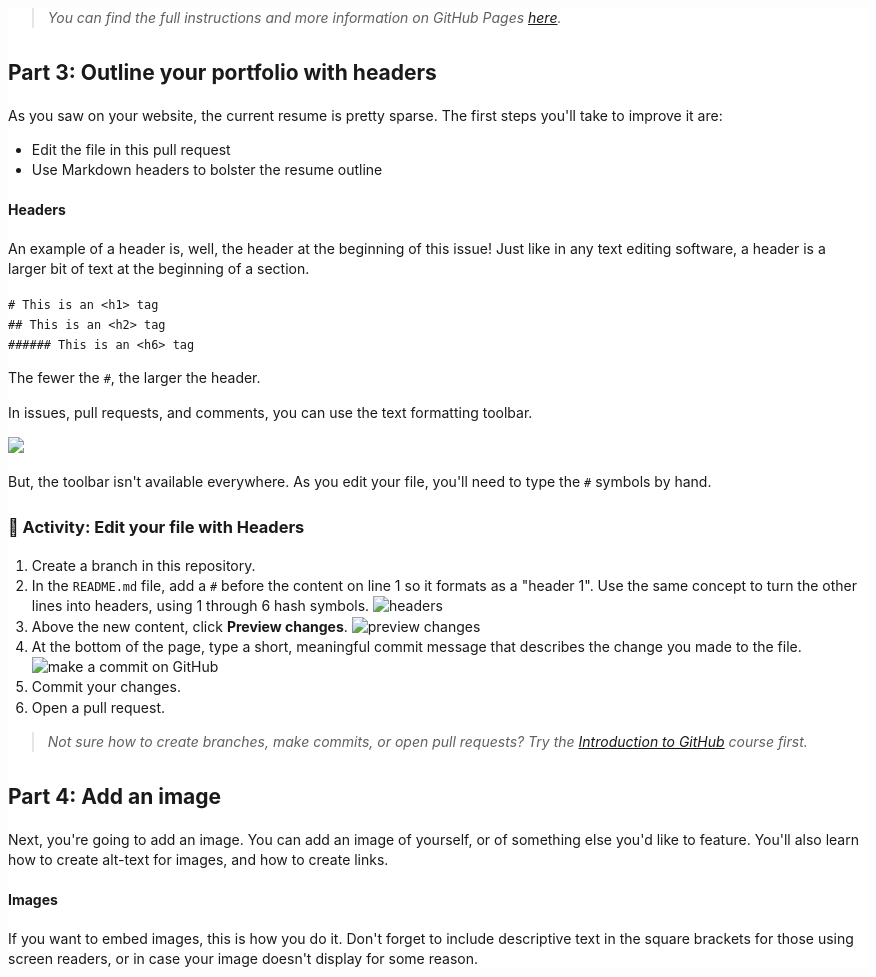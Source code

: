 > _You can find the full instructions and more information on GitHub Pages [here](https://help.github.com/articles/configuring-a-publishing-source-for-github-pages/)._

## Part 3: Outline your portfolio with headers

As you saw on your website, the current resume is pretty sparse. The first steps you'll take to improve it are:
- Edit the file in this pull request
- Use Markdown headers to bolster the resume outline

#### Headers

An example of a header is, well, the header at the beginning of this issue! Just like in any text editing software, a header is a larger bit of text at the beginning of a section.

```
# This is an <h1> tag
## This is an <h2> tag
###### This is an <h6> tag
```

The fewer the `#`, the larger the header.

In issues, pull requests, and comments, you can use the text formatting toolbar.

![](https://help.github.com/assets/images/help/writing/markdown-toolbar.gif)

But, the toolbar isn't available everywhere. As you edit your file, you'll need to type the `#` symbols by hand.

### :memo: Activity: Edit your file with Headers
1. Create a branch in this repository.
1. In the `README.md` file, add a `#` before the content on line 1 so it formats as a "header 1". Use the same concept to turn the other lines into headers, using 1 through 6 hash symbols.
      ![headers](https://help.github.com/assets/images/help/writing/headings-rendered.png)
1. Above the new content, click **Preview changes**.
      ![preview changes](https://help.github.com/assets/images/help/repository/edit-readme-preview-changes.png)
1. At the bottom of the page, type a short, meaningful commit message that describes the change you made to the file.
      ![make a commit on GitHub](https://help.github.com/assets/images/help/repository/write-commit-message-quick-pull.png)
1. Commit your changes.
1. Open a pull request.

> _Not sure how to create branches, make commits, or open pull requests? Try the [Introduction to GitHub]() course first._

## Part 4: Add an image

Next, you're going to add an image. You can add an image of yourself, or of something else you'd like to feature. You'll also learn how to create alt-text for images, and how to create links.

#### Images
If you want to embed images, this is how you do it. Don't forget to include descriptive text in the square brackets for those using screen readers, or in case your image doesn't display for some reason.
